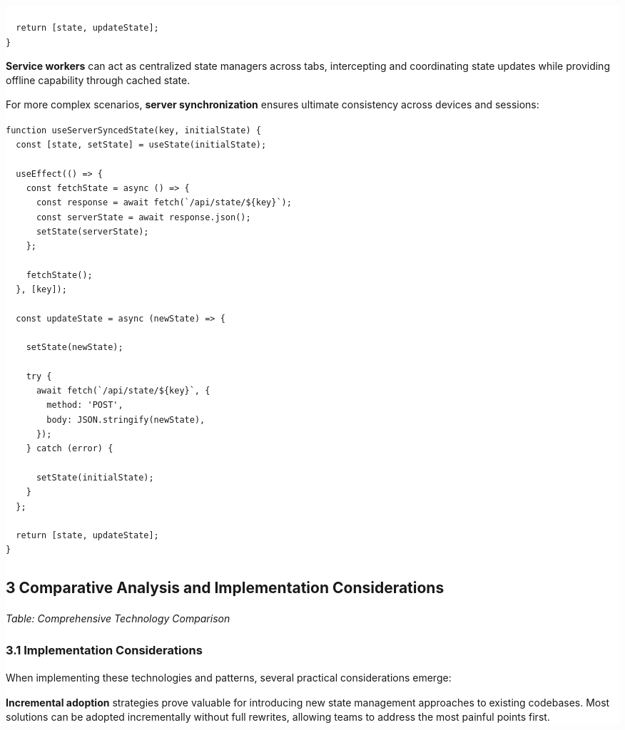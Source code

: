 ```
  
  return [state, updateState];
}
```

**Service workers** can act as centralized state managers across tabs, intercepting and coordinating state updates while providing offline capability through cached state.

For more complex scenarios, **server synchronization** ensures ultimate consistency across devices and sessions:

```
function useServerSyncedState(key, initialState) {
  const [state, setState] = useState(initialState);
  
  useEffect(() => {
    const fetchState = async () => {
      const response = await fetch(`/api/state/${key}`);
      const serverState = await response.json();
      setState(serverState);
    };
    
    fetchState();
  }, [key]);
  
  const updateState = async (newState) => {
    
    setState(newState);
    
    try {
      await fetch(`/api/state/${key}`, {
        method: 'POST',
        body: JSON.stringify(newState),
      });
    } catch (error) {
      
      setState(initialState);
    }
  };
  
  return [state, updateState];
}
```

## 3 Comparative Analysis and Implementation Considerations

_Table: Comprehensive Technology Comparison_

### 3.1 Implementation Considerations

When implementing these technologies and patterns, several practical considerations emerge:

**Incremental adoption** strategies prove valuable for introducing new state management approaches to existing codebases. Most solutions can be adopted incrementally without full rewrites, allowing teams to address the most painful points first.
